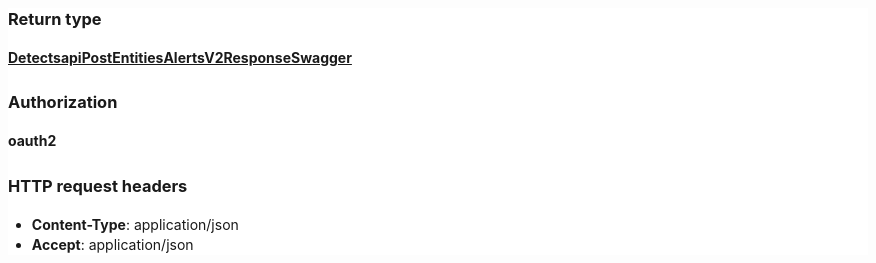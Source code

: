 ### Return type

[**DetectsapiPostEntitiesAlertsV2ResponseSwagger**](DetectsapiPostEntitiesAlertsV2ResponseSwagger.md)

### Authorization

**oauth2**

### HTTP request headers

- **Content-Type**: application/json
- **Accept**: application/json


